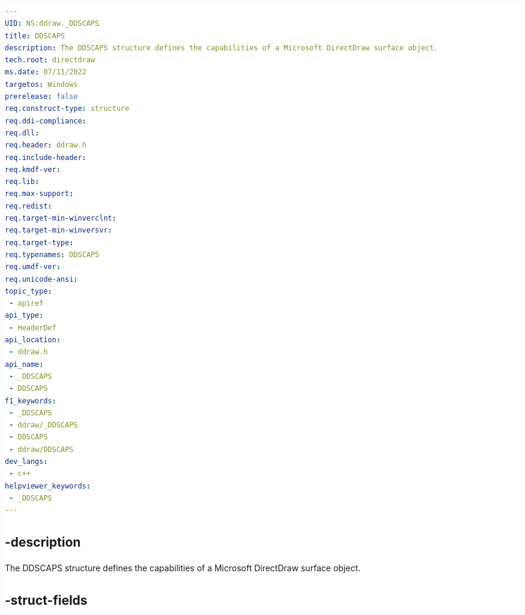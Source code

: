 ```yaml
---
UID: NS:ddraw._DDSCAPS
title: DDSCAPS
description: The DDSCAPS structure defines the capabilities of a Microsoft DirectDraw surface object.
tech.root: directdraw
ms.date: 07/11/2022
targetos: Windows
prerelease: false
req.construct-type: structure
req.ddi-compliance: 
req.dll: 
req.header: ddraw.h
req.include-header: 
req.kmdf-ver: 
req.lib: 
req.max-support: 
req.redist: 
req.target-min-winverclnt: 
req.target-min-winversvr: 
req.target-type: 
req.typenames: DDSCAPS
req.umdf-ver: 
req.unicode-ansi: 
topic_type:
 - apiref
api_type:
 - HeaderDef
api_location:
 - ddraw.h
api_name:
 - _DDSCAPS
 - DDSCAPS
f1_keywords:
 - _DDSCAPS
 - ddraw/_DDSCAPS
 - DDSCAPS
 - ddraw/DDSCAPS
dev_langs:
 - c++
helpviewer_keywords:
 - _DDSCAPS
---
```


## -description

The DDSCAPS structure defines the capabilities of a Microsoft DirectDraw surface object.

## -struct-fields
